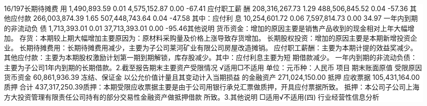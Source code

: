 16/197长期待摊费
用
1,490,893.59
0.01
4,575,152.87
0.00
-67.41
应付职工薪
酬
208,316,267.73
1.29
488,506,845.52
0.04
-57.36
其他应付款
266,003,874.39
1.65
507,448,743.64
0.04
-47.58
其中：应付利
息
10,254,601.72
0.06
7,597,814.73
0.00
34.97
一年内到期
的非流动负
债
1,713,393.01
0.01
37,713,393.01
0.00
-95.46其他说明
货币资金：增加的原因主要是销售产品收到的现金相对上年大幅增加。
存货：本期较上期大幅增加主要原因为：原材料采购量及价格上涨导致存货增加。
长期股权投资：增加的原因主要是本期新增投资企业。
长期待摊费用：长期待摊费用减少，主要为子公司莱河矿业有限公司房屋改造摊销。
应付职工薪酬：主要为本期计提的效益奖减少。
其他应付款：主要为本期股权激励计划第一期到期解锁，库存股减少。其中：应付利息主要为短
期借款减少。
一年内到期的非流动负债：主要为子公司1年内到期的长期借款。2.截至报告期末主要资产受限情况
√适用□不适用
单位：元币种：人民币
项目
期末账面原值
受限原因
货币资金
60,861,936.39
冻结、保证金
以公允价值计量且其变动计入当期损益
的金融资产
271,024,150.00
抵押
应收票据
105,431,164.00
质押
合计
437,317,250.39质押：本期受限应收票据主要是由于公司用银行承兑汇票做质押，开具应付票据所致。
抵押：本公司子公司上海方大投资管理有限责任公司持有的部分交易性金融资产做抵押借款
所致。3.其他说明
□适用√不适用(四)
行业经营性信息分析